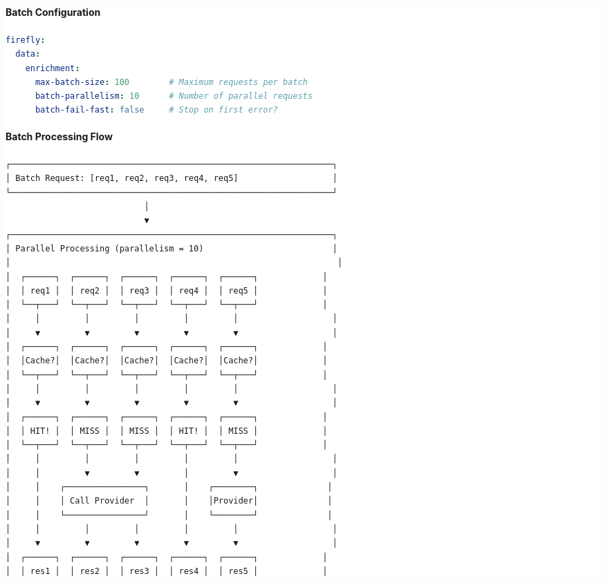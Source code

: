 #### Batch Configuration

```yaml
firefly:
  data:
    enrichment:
      max-batch-size: 100        # Maximum requests per batch
      batch-parallelism: 10      # Number of parallel requests
      batch-fail-fast: false     # Stop on first error?
```

#### Batch Processing Flow

```
┌─────────────────────────────────────────────────────────────────┐
│ Batch Request: [req1, req2, req3, req4, req5]                   │
└─────────────────────────────────────────────────────────────────┘
                            │
                            ▼
┌─────────────────────────────────────────────────────────────────┐
│ Parallel Processing (parallelism = 10)                          │
│                                                                  │
│  ┌──────┐  ┌──────┐  ┌──────┐  ┌──────┐  ┌──────┐             │
│  │ req1 │  │ req2 │  │ req3 │  │ req4 │  │ req5 │             │
│  └──┬───┘  └──┬───┘  └──┬───┘  └──┬───┘  └──┬───┘             │
│     │         │         │         │         │                   │
│     ▼         ▼         ▼         ▼         ▼                   │
│  ┌──────┐  ┌──────┐  ┌──────┐  ┌──────┐  ┌──────┐             │
│  │Cache?│  │Cache?│  │Cache?│  │Cache?│  │Cache?│             │
│  └──┬───┘  └──┬───┘  └──┬───┘  └──┬───┘  └──┬───┘             │
│     │         │         │         │         │                   │
│     ▼         ▼         ▼         ▼         ▼                   │
│  ┌──────┐  ┌──────┐  ┌──────┐  ┌──────┐  ┌──────┐             │
│  │ HIT! │  │ MISS │  │ MISS │  │ HIT! │  │ MISS │             │
│  └──┬───┘  └──┬───┘  └──┬───┘  └──┬───┘  └──┬───┘             │
│     │         │         │         │         │                   │
│     │         ▼         ▼         │         ▼                   │
│     │    ┌────────────────┐       │    ┌────────┐              │
│     │    │ Call Provider  │       │    │Provider│              │
│     │    └────────────────┘       │    └────────┘              │
│     │         │         │         │         │                   │
│     ▼         ▼         ▼         ▼         ▼                   │
│  ┌──────┐  ┌──────┐  ┌──────┐  ┌──────┐  ┌──────┐             │
│  │ res1 │  │ res2 │  │ res3 │  │ res4 │  │ res5 │             │
